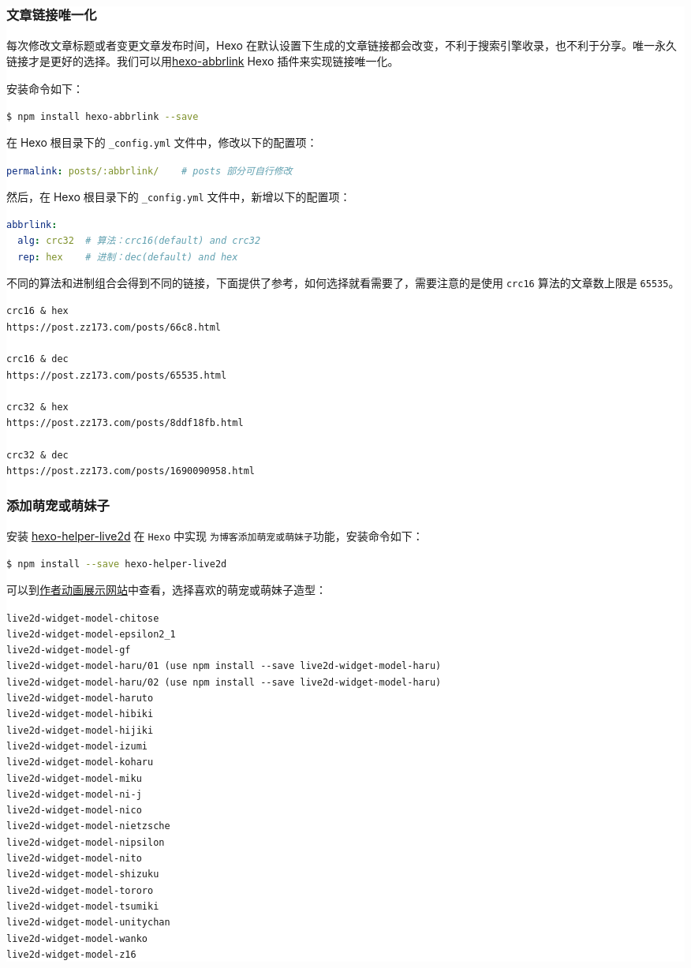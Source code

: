 ### 文章链接唯一化 ###
每次修改文章标题或者变更文章发布时间，Hexo 在默认设置下生成的文章链接都会改变，不利于搜索引擎收录，也不利于分享。唯一永久链接才是更好的选择。我们可以用[hexo-abbrlink](https://github.com/Rozbo/hexo-abbrlink) Hexo 插件来实现链接唯一化。

安装命令如下：
```bash
$ npm install hexo-abbrlink --save
```

在 Hexo 根目录下的 `_config.yml` 文件中，修改以下的配置项：
```yaml
permalink: posts/:abbrlink/    # posts 部分可自行修改
```

然后，在 Hexo 根目录下的 `_config.yml` 文件中，新增以下的配置项：
```yaml
abbrlink:
  alg: crc32  # 算法：crc16(default) and crc32
  rep: hex    # 进制：dec(default) and hex
```
不同的算法和进制组合会得到不同的链接，下面提供了参考，如何选择就看需要了，需要注意的是使用 `crc16` 算法的文章数上限是 `65535`。
```
crc16 & hex
https://post.zz173.com/posts/66c8.html

crc16 & dec
https://post.zz173.com/posts/65535.html

crc32 & hex
https://post.zz173.com/posts/8ddf18fb.html

crc32 & dec
https://post.zz173.com/posts/1690090958.html
```

### 添加萌宠或萌妹子 ###
安装 [hexo-helper-live2d](https://github.com/EYHN/hexo-helper-live2d) 在 `Hexo` 中实现 `为博客添加萌宠或萌妹子`功能，安装命令如下：
```bash
$ npm install --save hexo-helper-live2d
```

可以到[作者动画展示网站](https://huaji8.top/post/live2d-plugin-2.0/)中查看，选择喜欢的萌宠或萌妹子造型：
```
live2d-widget-model-chitose
live2d-widget-model-epsilon2_1
live2d-widget-model-gf
live2d-widget-model-haru/01 (use npm install --save live2d-widget-model-haru)
live2d-widget-model-haru/02 (use npm install --save live2d-widget-model-haru)
live2d-widget-model-haruto
live2d-widget-model-hibiki
live2d-widget-model-hijiki
live2d-widget-model-izumi
live2d-widget-model-koharu
live2d-widget-model-miku
live2d-widget-model-ni-j
live2d-widget-model-nico
live2d-widget-model-nietzsche
live2d-widget-model-nipsilon
live2d-widget-model-nito
live2d-widget-model-shizuku
live2d-widget-model-tororo
live2d-widget-model-tsumiki
live2d-widget-model-unitychan
live2d-widget-model-wanko
live2d-widget-model-z16
```